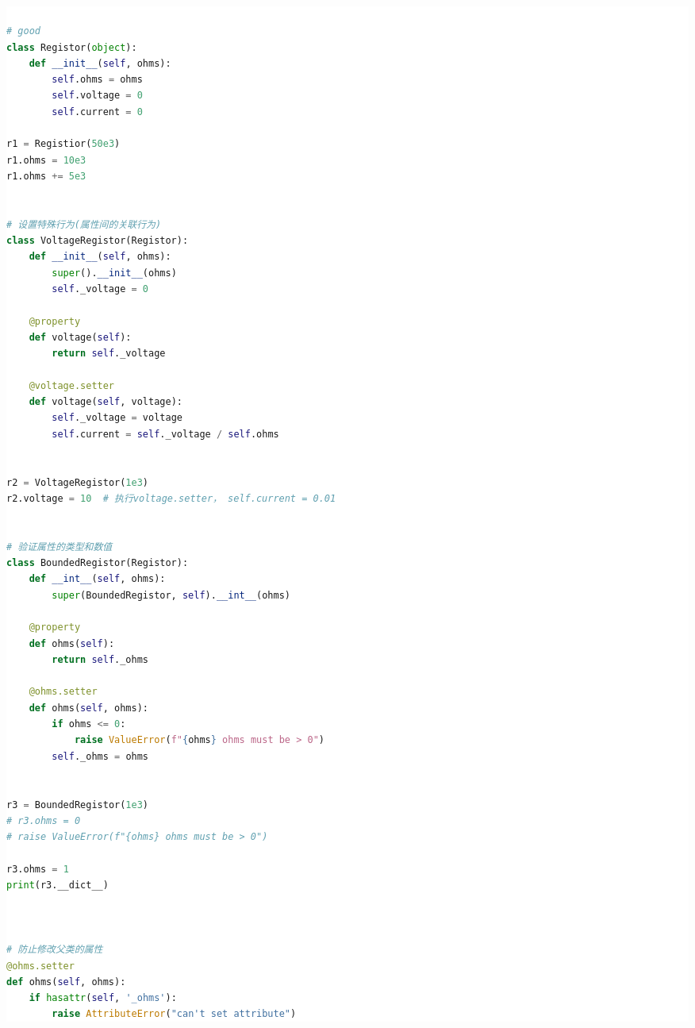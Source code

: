 ```python

# good
class Registor(object):
    def __init__(self, ohms):
        self.ohms = ohms
        self.voltage = 0
        self.current = 0

r1 = Registior(50e3)
r1.ohms = 10e3
r1.ohms += 5e3


# 设置特殊行为(属性间的关联行为)
class VoltageRegistor(Registor):
    def __init__(self, ohms):
        super().__init__(ohms)
        self._voltage = 0
    
    @property
    def voltage(self):
        return self._voltage
    
    @voltage.setter
    def voltage(self, voltage):
        self._voltage = voltage
        self.current = self._voltage / self.ohms
        
        
r2 = VoltageRegistor(1e3)
r2.voltage = 10  # 执行voltage.setter， self.current = 0.01


# 验证属性的类型和数值
class BoundedRegistor(Registor):
    def __int__(self, ohms):
        super(BoundedRegistor, self).__int__(ohms)

    @property
    def ohms(self):
        return self._ohms

    @ohms.setter
    def ohms(self, ohms):
        if ohms <= 0:
            raise ValueError(f"{ohms} ohms must be > 0")
        self._ohms = ohms


r3 = BoundedRegistor(1e3)
# r3.ohms = 0
# raise ValueError(f"{ohms} ohms must be > 0")

r3.ohms = 1
print(r3.__dict__)



# 防止修改父类的属性
@ohms.setter
def ohms(self, ohms):
    if hasattr(self, '_ohms'):
        raise AttributeError("can't set attribute")
```